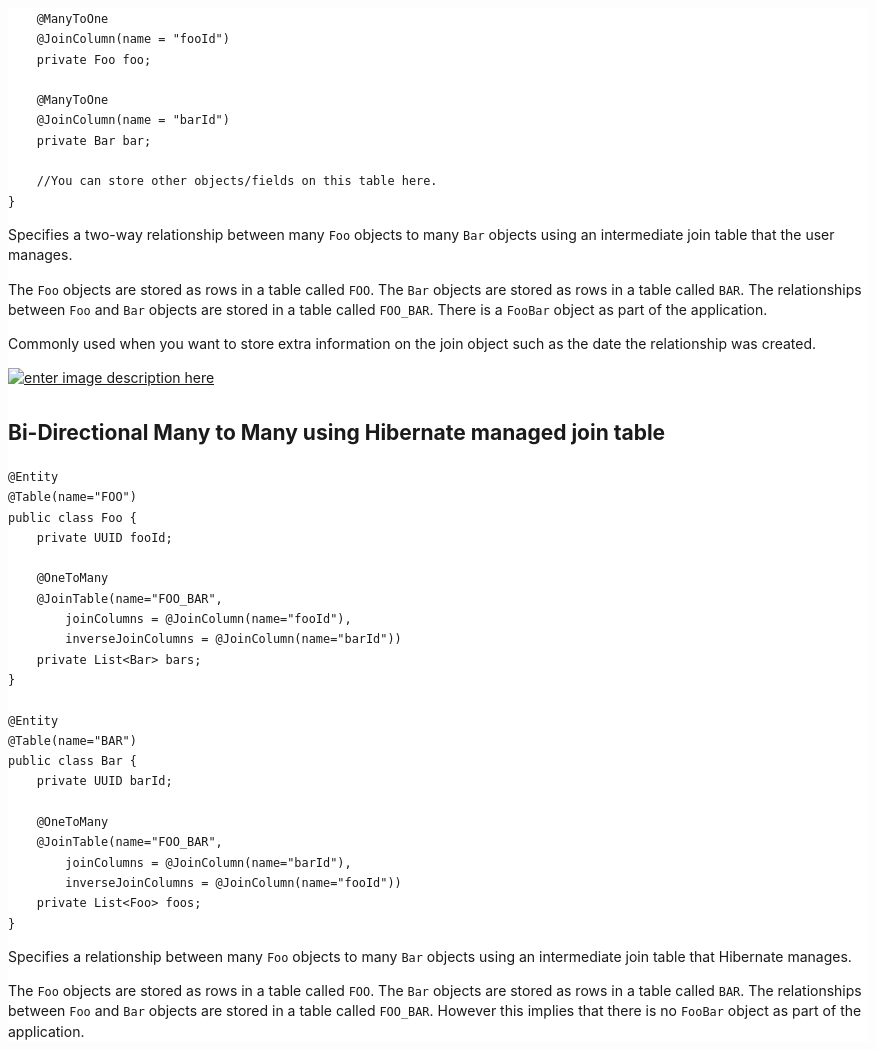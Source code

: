         @ManyToOne
        @JoinColumn(name = "fooId")
        private Foo foo;

        @ManyToOne
        @JoinColumn(name = "barId")
        private Bar bar;

        //You can store other objects/fields on this table here.
    }

Specifies a two-way relationship between many `Foo` objects to many `Bar` objects using an intermediate join table that the user manages.

The `Foo` objects are stored as rows in a table called `FOO`. The `Bar` objects are stored as rows in a table called `BAR`. The relationships between `Foo` and `Bar` objects are stored in a table called `FOO_BAR`. There is a `FooBar` object as part of the application.

Commonly used when you want to store extra information on the join object such as the date the relationship was created.

[![enter image description here][1]][1]


  [1]: http://i.stack.imgur.com/zR6jB.png

## Bi-Directional Many to Many using Hibernate managed join table
    @Entity
    @Table(name="FOO")
    public class Foo {
        private UUID fooId;
        
        @OneToMany
        @JoinTable(name="FOO_BAR",
            joinColumns = @JoinColumn(name="fooId"),
            inverseJoinColumns = @JoinColumn(name="barId"))
        private List<Bar> bars;
    }

    @Entity
    @Table(name="BAR")
    public class Bar {
        private UUID barId;
        
        @OneToMany
        @JoinTable(name="FOO_BAR",
            joinColumns = @JoinColumn(name="barId"),
            inverseJoinColumns = @JoinColumn(name="fooId"))
        private List<Foo> foos;
    }

Specifies a relationship between many `Foo` objects to many `Bar` objects using an intermediate join table that Hibernate manages. 

The `Foo` objects are stored as rows in a table called `FOO`. The `Bar` objects are stored as rows in a table called `BAR`. The relationships between `Foo` and `Bar` objects are stored in a table called `FOO_BAR`. However this implies that there is no `FooBar` object as part of the application.


  [1]: http://i.stack.imgur.com/1qk3Z.png
  [1]: http://i.stack.imgur.com/Jh9TL.png
  [1]: http://i.stack.imgur.com/ZmICg.png
  [1]: http://i.stack.imgur.com/ffpGs.png
  [1]: http://i.stack.imgur.com/5nJYw.png